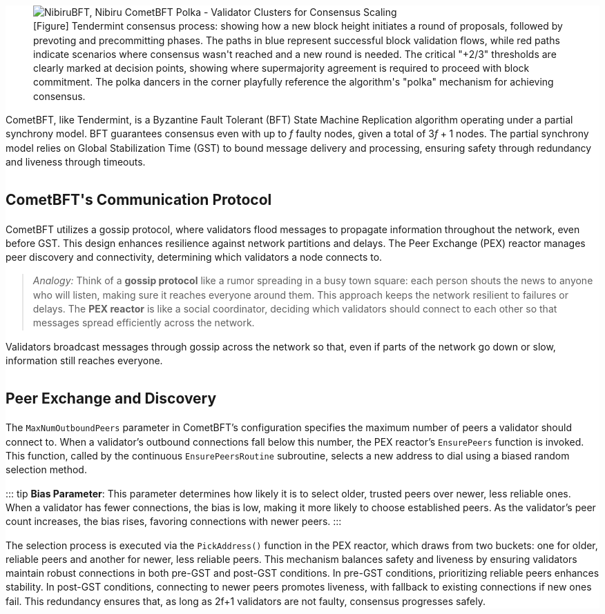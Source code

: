 <figure>
<img src="./nibirubft-validator-clusters-cometbft-polka.png" 
    alt="NibiruBFT, Nibiru CometBFT Polka - Validator Clusters for Consensus Scaling" />
  <figcaption>[Figure] Tendermint consensus process: showing how a new block height initiates a round of proposals, followed by prevoting and precommitting phases. The paths in blue represent successful block validation flows, while red paths indicate scenarios where consensus wasn't reached and a new round is needed. The critical "+2/3" thresholds are clearly marked at decision points, showing where supermajority agreement is required to proceed with block commitment. The polka dancers in the corner playfully reference the algorithm's "polka" mechanism for achieving consensus.</figcaption>
</figure>

CometBFT, like Tendermint, is a Byzantine Fault Tolerant (BFT) State Machine Replication algorithm operating under a partial synchrony model. BFT guarantees consensus even with up to $f$ faulty nodes, given a total of $3f+1$ nodes. The partial synchrony model relies on Global Stabilization Time (GST) to bound message delivery and processing, ensuring safety through redundancy and liveness through timeouts.

## CometBFT's Communication Protocol

CometBFT utilizes a gossip protocol, where validators flood messages to propagate information throughout the network, even before GST. This design enhances resilience against network partitions and delays. The Peer Exchange (PEX) reactor manages peer discovery and connectivity, determining which validators a node connects to.

> *Analogy:*  Think of a **gossip protocol** like a rumor spreading in a busy town square: each person shouts the news to anyone who will listen, making sure it reaches everyone around them. This approach keeps the network resilient to failures or delays. The **PEX reactor** is like a social coordinator, deciding which validators should connect to each other so that messages spread efficiently across the network.

Validators broadcast messages through gossip across the network so that, even if parts of the network go down or slow, information still reaches everyone.

## Peer Exchange and Discovery

The `MaxNumOutboundPeers` parameter in CometBFT’s configuration specifies the maximum number of peers a validator should connect to. When a validator’s outbound connections fall below this number, the PEX reactor’s `EnsurePeers` function is invoked. This function, called by the continuous `EnsurePeersRoutine` subroutine, selects a new address to dial using a biased random selection method.

::: tip
**Bias Parameter**: This parameter determines how likely it is to select older, trusted peers over newer, less reliable ones. When a validator has fewer connections, the bias is low, making it more likely to choose established peers. As the validator’s peer count increases, the bias rises, favoring connections with newer peers.
:::

The selection process is executed via the `PickAddress()` function in the PEX reactor, which draws from two buckets: one for older, reliable peers and another for newer, less reliable peers. This mechanism balances safety and liveness by ensuring validators maintain robust connections in both pre-GST and post-GST conditions. In pre-GST conditions, prioritizing reliable peers enhances stability. In post-GST conditions, connecting to newer peers promotes liveness, with fallback to existing connections if new ones fail. This redundancy ensures that, as long as 2f+1 validators are not faulty, consensus progresses safely.
